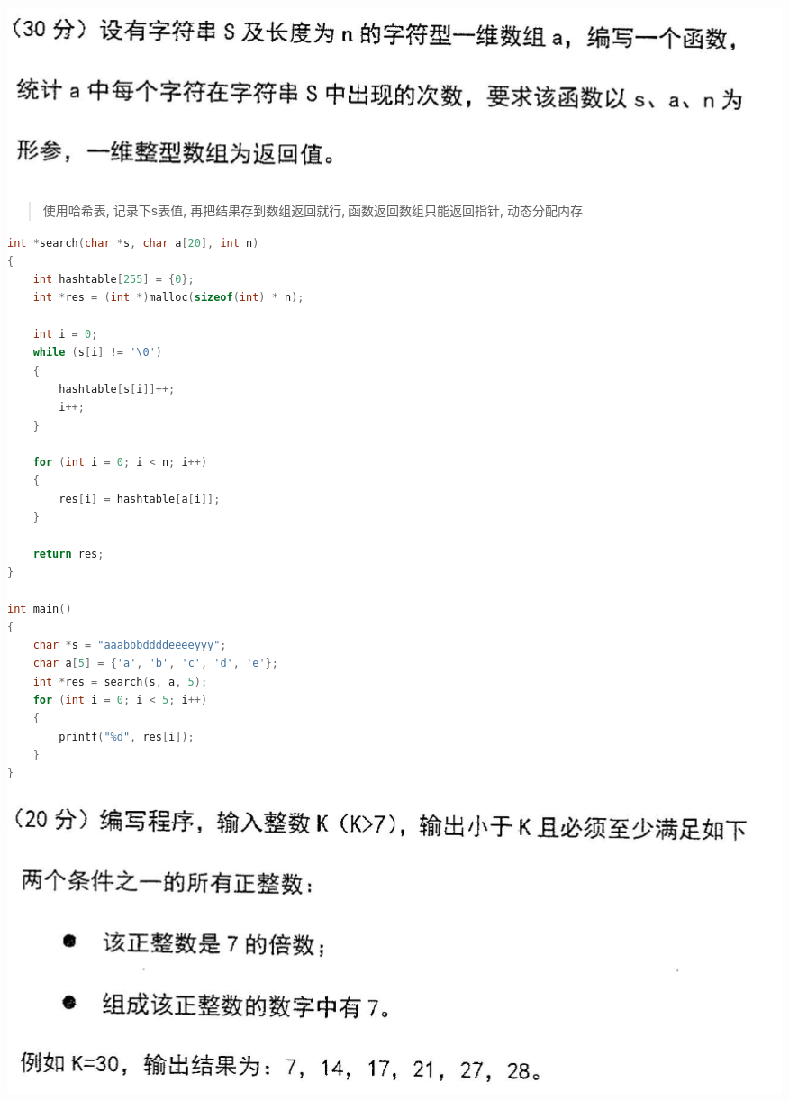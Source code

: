 ![Alt text](assets/image-c22.png)

> 使用哈希表, 记录下s表值, 再把结果存到数组返回就行, 函数返回数组只能返回指针, 动态分配内存

```c
int *search(char *s, char a[20], int n)
{
    int hashtable[255] = {0};
    int *res = (int *)malloc(sizeof(int) * n);

    int i = 0;
    while (s[i] != '\0')
    {
        hashtable[s[i]]++;
        i++;
    }

    for (int i = 0; i < n; i++)
    {
        res[i] = hashtable[a[i]];
    }

    return res;
}

int main()
{
    char *s = "aaabbbddddeeeeyyy";
    char a[5] = {'a', 'b', 'c', 'd', 'e'};
    int *res = search(s, a, 5);
    for (int i = 0; i < 5; i++)
    {
        printf("%d", res[i]);
    }
}
```

![Alt text](assets/image-c23.png)